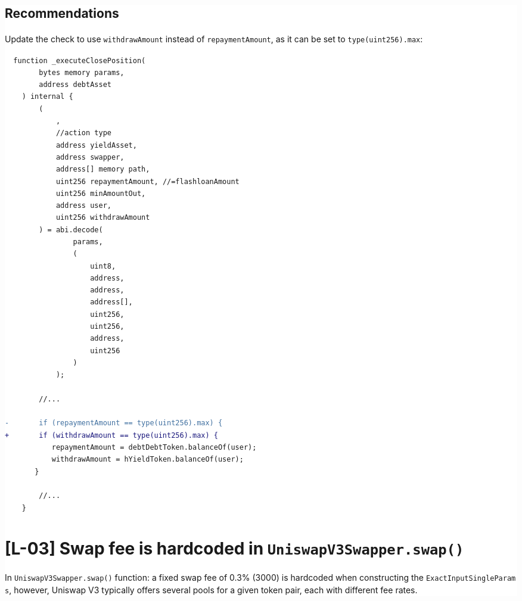 ## Recommendations

Update the check to use `withdrawAmount` instead of `repaymentAmount`, as it can be set to `type(uint256).max`:

```diff
  function _executeClosePosition(
        bytes memory params,
        address debtAsset
    ) internal {
        (
            ,
            //action type
            address yieldAsset,
            address swapper,
            address[] memory path,
            uint256 repaymentAmount, //=flashloanAmount
            uint256 minAmountOut,
            address user,
            uint256 withdrawAmount
        ) = abi.decode(
                params,
                (
                    uint8,
                    address,
                    address,
                    address[],
                    uint256,
                    uint256,
                    address,
                    uint256
                )
            );

        //...

-       if (repaymentAmount == type(uint256).max) {
+       if (withdrawAmount == type(uint256).max) {
           repaymentAmount = debtDebtToken.balanceOf(user);
           withdrawAmount = hYieldToken.balanceOf(user);
       }

        //...
    }
```

# [L-03] Swap fee is hardcoded in `UniswapV3Swapper.swap()`

In `UniswapV3Swapper.swap()` function: a fixed swap fee of 0.3% (3000) is hardcoded when constructing the `ExactInputSingleParams`, however, Uniswap V3 typically offers several pools for a given token pair, each with different fee rates.
